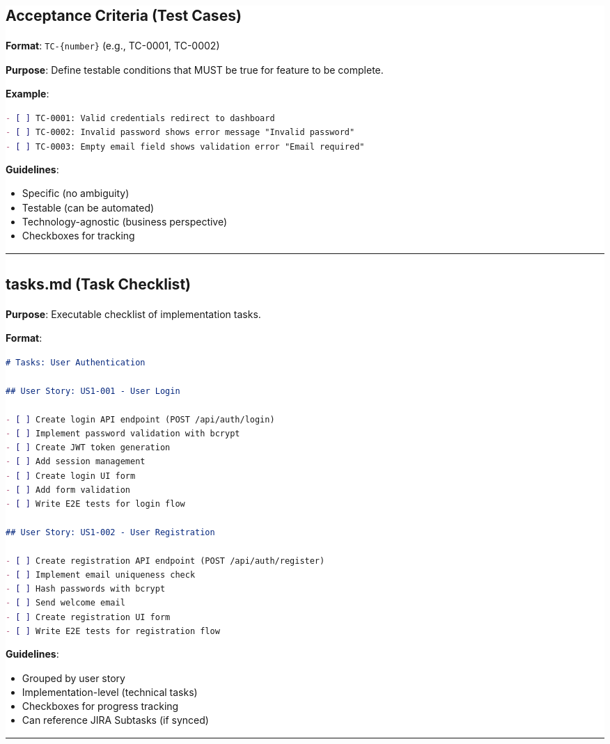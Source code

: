 
## Acceptance Criteria (Test Cases)

**Format**: `TC-{number}` (e.g., TC-0001, TC-0002)

**Purpose**: Define testable conditions that MUST be true for feature to be complete.

**Example**:
```markdown
- [ ] TC-0001: Valid credentials redirect to dashboard
- [ ] TC-0002: Invalid password shows error message "Invalid password"
- [ ] TC-0003: Empty email field shows validation error "Email required"
```

**Guidelines**:
- Specific (no ambiguity)
- Testable (can be automated)
- Technology-agnostic (business perspective)
- Checkboxes for tracking

---

## tasks.md (Task Checklist)

**Purpose**: Executable checklist of implementation tasks.

**Format**:
```markdown
# Tasks: User Authentication

## User Story: US1-001 - User Login

- [ ] Create login API endpoint (POST /api/auth/login)
- [ ] Implement password validation with bcrypt
- [ ] Create JWT token generation
- [ ] Add session management
- [ ] Create login UI form
- [ ] Add form validation
- [ ] Write E2E tests for login flow

## User Story: US1-002 - User Registration

- [ ] Create registration API endpoint (POST /api/auth/register)
- [ ] Implement email uniqueness check
- [ ] Hash passwords with bcrypt
- [ ] Send welcome email
- [ ] Create registration UI form
- [ ] Write E2E tests for registration flow
```

**Guidelines**:
- Grouped by user story
- Implementation-level (technical tasks)
- Checkboxes for progress tracking
- Can reference JIRA Subtasks (if synced)

---
